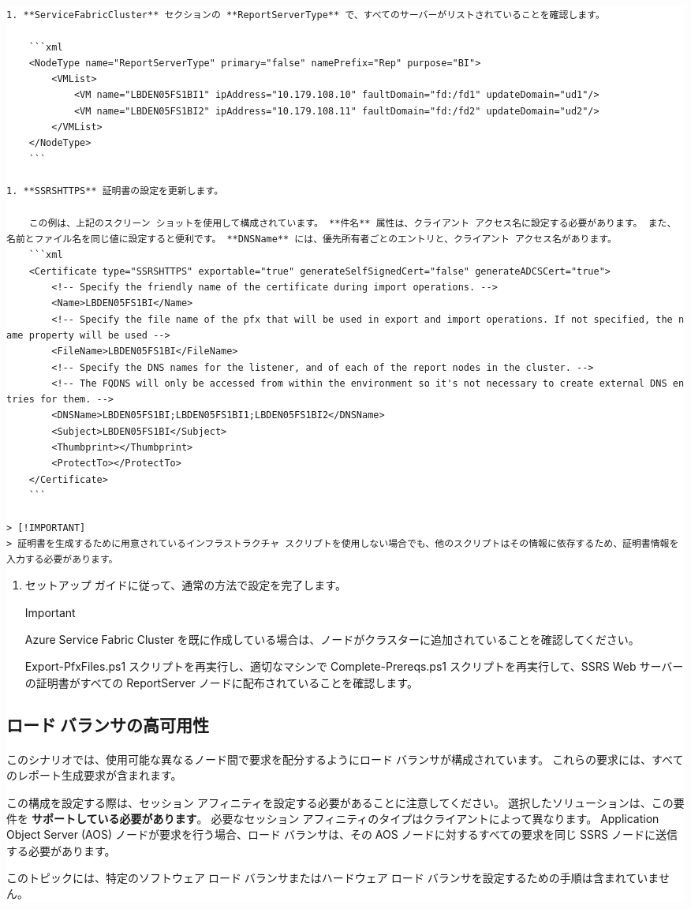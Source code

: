     1. **ServiceFabricCluster** セクションの **ReportServerType** で、すべてのサーバーがリストされていることを確認します。

        ```xml
        <NodeType name="ReportServerType" primary="false" namePrefix="Rep" purpose="BI">
            <VMList>
                <VM name="LBDEN05FS1BI1" ipAddress="10.179.108.10" faultDomain="fd:/fd1" updateDomain="ud1"/>
                <VM name="LBDEN05FS1BI2" ipAddress="10.179.108.11" faultDomain="fd:/fd2" updateDomain="ud2"/>
            </VMList>
        </NodeType>
        ```

    1. **SSRSHTTPS** 証明書の設定を更新します。
        
        この例は、上記のスクリーン ショットを使用して構成されています。 **件名** 属性は、クライアント アクセス名に設定する必要があります。 また、名前とファイル名を同じ値に設定すると便利です。 **DNSName** には、優先所有者ごとのエントリと、クライアント アクセス名があります。 
        ```xml
        <Certificate type="SSRSHTTPS" exportable="true" generateSelfSignedCert="false" generateADCSCert="true">
            <!-- Specify the friendly name of the certificate during import operations. -->
            <Name>LBDEN05FS1BI</Name>
            <!-- Specify the file name of the pfx that will be used in export and import operations. If not specified, the name property will be used -->
            <FileName>LBDEN05FS1BI</FileName>
            <!-- Specify the DNS names for the listener, and of each of the report nodes in the cluster. -->
            <!-- The FQDNS will only be accessed from within the environment so it's not necessary to create external DNS entries for them. -->
            <DNSName>LBDEN05FS1BI;LBDEN05FS1BI1;LBDEN05FS1BI2</DNSName>
            <Subject>LBDEN05FS1BI</Subject>
            <Thumbprint></Thumbprint>
            <ProtectTo></ProtectTo>
        </Certificate>
        ```

    > [!IMPORTANT]
    > 証明書を生成するために用意されているインフラストラクチャ スクリプトを使用しない場合でも、他のスクリプトはその情報に依存するため、証明書情報を入力する必要があります。

1. セットアップ ガイドに従って、通常の方法で設定を完了します。

    > [!IMPORTANT]
    > Azure Service Fabric Cluster を既に作成している場合は、ノードがクラスターに追加されていることを確認してください。
    >
    > Export-PfxFiles.ps1 スクリプトを再実行し、適切なマシンで Complete-Prereqs.ps1 スクリプトを再実行して、SSRS Web サーバーの証明書がすべての ReportServer ノードに配布されていることを確認します。

## <a name="high-availability-with-load-balancers"></a>ロード バランサの高可用性

このシナリオでは、使用可能な異なるノード間で要求を配分するようにロード バランサが構成されています。 これらの要求には、すべてのレポート生成要求が含まれます。

この構成を設定する際は、セッション アフィニティを設定する必要があることに注意してください。 選択したソリューションは、この要件を **サポートしている必要があります**。 必要なセッション アフィニティのタイプはクライアントによって異なります。 Application Object Server (AOS) ノードが要求を行う場合、ロード バランサは、その AOS ノードに対するすべての要求を同じ SSRS ノードに送信する必要があります。

このトピックには、特定のソフトウェア ロード バランサまたはハードウェア ロード バランサを設定するための手順は含まれていません。
